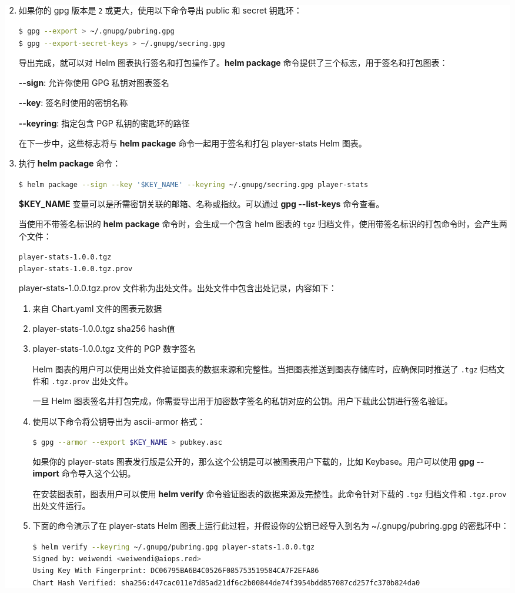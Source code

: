 2. 如果你的 gpg 版本是 `2` 或更大，使用以下命令导出 public 和 secret 钥匙环：

   ```bash
   $ gpg --export > ~/.gnupg/pubring.gpg
   $ gpg --export-secret-keys > ~/.gnupg/secring.gpg
   ```

   导出完成，就可以对 Helm 图表执行签名和打包操作了。**helm package** 命令提供了三个标志，用于签名和打包图表：

   **--sign**: 允许你使用 GPG 私钥对图表签名

   **--key**: 签名时使用的密钥名称

   **--keyring**: 指定包含 PGP 私钥的密匙环的路径

   在下一步中，这些标志将与 **helm package** 命令一起用于签名和打包 player-stats Helm 图表。

3. 执行 **helm package** 命令：

   ```bash
   $ helm package --sign --key '$KEY_NAME' --keyring ~/.gnupg/secring.gpg player-stats
   ```

   **$KEY_NAME** 变量可以是所需密钥关联的邮箱、名称或指纹。可以通过 **gpg --list-keys** 命令查看。

   当使用不带签名标识的 **helm package** 命令时，会生成一个包含 helm 图表的 `tgz` 归档文件，使用带签名标识的打包命令时，会产生两个文件：

   ```bash
   player-stats-1.0.0.tgz
   player-stats-1.0.0.tgz.prov
   ```

   player-stats-1.0.0.tgz.prov 文件称为出处文件。出处文件中包含出处记录，内容如下：

   1. 来自 Chart.yaml 文件的图表元数据

   2. player-stats-1.0.0.tgz sha256 hash值

   3. player-stats-1.0.0.tgz 文件的 PGP 数字签名

      Helm 图表的用户可以使用出处文件验证图表的数据来源和完整性。当把图表推送到图表存储库时，应确保同时推送了 `.tgz` 归档文件和 `.tgz.prov` 出处文件。

      一旦 Helm 图表签名并打包完成，你需要导出用于加密数字签名的私钥对应的公钥。用户下载此公钥进行签名验证。

   4. 使用以下命令将公钥导出为 ascii-armor 格式：

      ```bash
      $ gpg --armor --export $KEY_NAME > pubkey.asc
      ```

      如果你的 player-stats 图表发行版是公开的，那么这个公钥是可以被图表用户下载的，比如 Keybase。用户可以使用 **gpg --import** 命令导入这个公钥。

      在安装图表前，图表用户可以使用 **helm verify** 命令验证图表的数据来源及完整性。此命令针对下载的 `.tgz` 归档文件和 `.tgz.prov` 出处文件运行。

   5. 下面的命令演示了在 player-stats Helm 图表上运行此过程，并假设你的公钥已经导入到名为 ~/.gnupg/pubring.gpg 的密匙环中：

      ```bash
      $ helm verify --keyring ~/.gnupg/pubring.gpg player-stats-1.0.0.tgz
      Signed by: weiwendi <weiwendi@aiops.red>
      Using Key With Fingerprint: DC06795BA6B4C0526F085753519584CA7F2EFA86
      Chart Hash Verified: sha256:d47cac011e7d85ad21df6c2b00844de74f3954bdd857087cd257fc370b824da0
      ```
